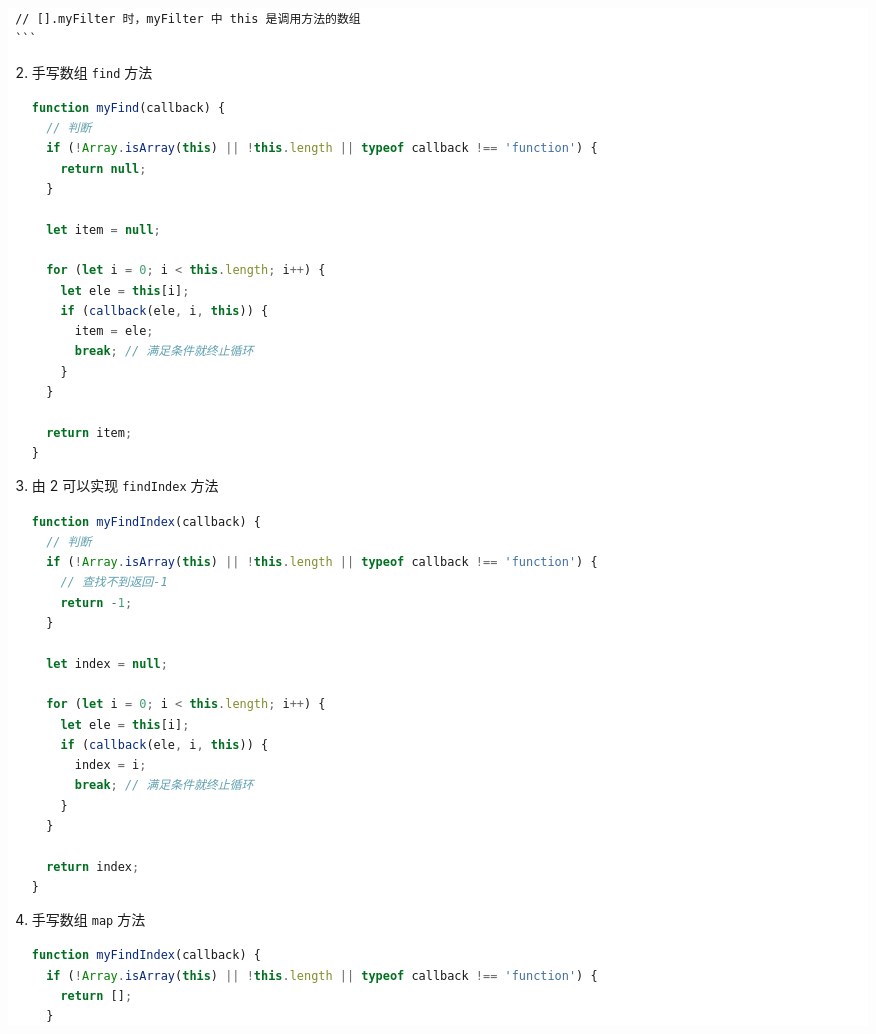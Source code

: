      // [].myFilter 时，myFilter 中 this 是调用方法的数组
     ```

  2. 手写数组 `find` 方法

     ```js
     function myFind(callback) {
       // 判断
       if (!Array.isArray(this) || !this.length || typeof callback !== 'function') {
         return null;
       }

       let item = null;

       for (let i = 0; i < this.length; i++) {
         let ele = this[i];
         if (callback(ele, i, this)) {
           item = ele;
           break; // 满足条件就终止循环
         }
       }

       return item;
     }
     ```

  3. 由 2 可以实现 `findIndex` 方法

     ```js
     function myFindIndex(callback) {
       // 判断
       if (!Array.isArray(this) || !this.length || typeof callback !== 'function') {
         // 查找不到返回-1
         return -1;
       }

       let index = null;

       for (let i = 0; i < this.length; i++) {
         let ele = this[i];
         if (callback(ele, i, this)) {
           index = i;
           break; // 满足条件就终止循环
         }
       }

       return index;
     }
     ```

  4. 手写数组 `map` 方法

     ```js
     function myFindIndex(callback) {
       if (!Array.isArray(this) || !this.length || typeof callback !== 'function') {
         return [];
       }
